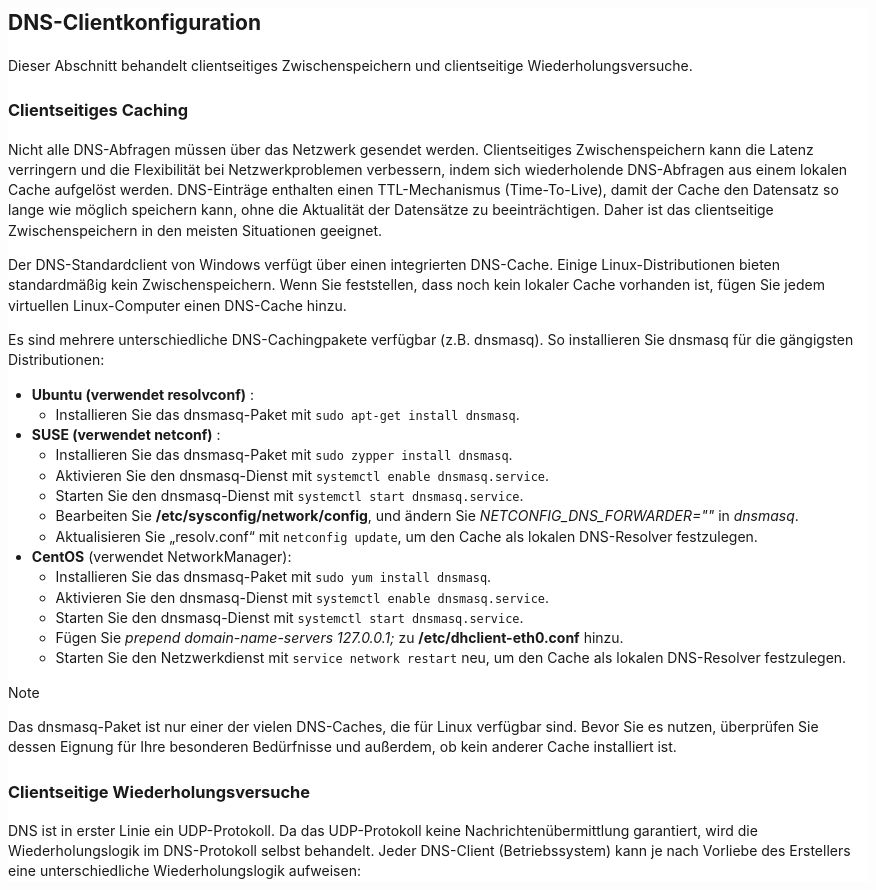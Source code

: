 
## <a name="dns-client-configuration"></a>DNS-Clientkonfiguration

Dieser Abschnitt behandelt clientseitiges Zwischenspeichern und clientseitige Wiederholungsversuche.

### <a name="client-side-caching"></a>Clientseitiges Caching

Nicht alle DNS-Abfragen müssen über das Netzwerk gesendet werden. Clientseitiges Zwischenspeichern kann die Latenz verringern und die Flexibilität bei Netzwerkproblemen verbessern, indem sich wiederholende DNS-Abfragen aus einem lokalen Cache aufgelöst werden. DNS-Einträge enthalten einen TTL-Mechanismus (Time-To-Live), damit der Cache den Datensatz so lange wie möglich speichern kann, ohne die Aktualität der Datensätze zu beeinträchtigen. Daher ist das clientseitige Zwischenspeichern in den meisten Situationen geeignet.

Der DNS-Standardclient von Windows verfügt über einen integrierten DNS-Cache. Einige Linux-Distributionen bieten standardmäßig kein Zwischenspeichern. Wenn Sie feststellen, dass noch kein lokaler Cache vorhanden ist, fügen Sie jedem virtuellen Linux-Computer einen DNS-Cache hinzu.

Es sind mehrere unterschiedliche DNS-Cachingpakete verfügbar (z.B. dnsmasq). So installieren Sie dnsmasq für die gängigsten Distributionen:

* **Ubuntu (verwendet resolvconf)** :
  * Installieren Sie das dnsmasq-Paket mit `sudo apt-get install dnsmasq`.
* **SUSE (verwendet netconf)** :
  * Installieren Sie das dnsmasq-Paket mit `sudo zypper install dnsmasq`.
  * Aktivieren Sie den dnsmasq-Dienst mit `systemctl enable dnsmasq.service`. 
  * Starten Sie den dnsmasq-Dienst mit `systemctl start dnsmasq.service`. 
  * Bearbeiten Sie **/etc/sysconfig/network/config**, und ändern Sie *NETCONFIG_DNS_FORWARDER=""* in *dnsmasq*.
  * Aktualisieren Sie „resolv.conf“ mit `netconfig update`, um den Cache als lokalen DNS-Resolver festzulegen.
* **CentOS** (verwendet NetworkManager):
  * Installieren Sie das dnsmasq-Paket mit `sudo yum install dnsmasq`.
  * Aktivieren Sie den dnsmasq-Dienst mit `systemctl enable dnsmasq.service`.
  * Starten Sie den dnsmasq-Dienst mit `systemctl start dnsmasq.service`.
  * Fügen Sie *prepend domain-name-servers 127.0.0.1;* zu **/etc/dhclient-eth0.conf** hinzu.
  * Starten Sie den Netzwerkdienst mit `service network restart` neu, um den Cache als lokalen DNS-Resolver festzulegen.

> [!NOTE]
> Das dnsmasq-Paket ist nur einer der vielen DNS-Caches, die für Linux verfügbar sind. Bevor Sie es nutzen, überprüfen Sie dessen Eignung für Ihre besonderen Bedürfnisse und außerdem, ob kein anderer Cache installiert ist.

    
### <a name="client-side-retries"></a>Clientseitige Wiederholungsversuche

DNS ist in erster Linie ein UDP-Protokoll. Da das UDP-Protokoll keine Nachrichtenübermittlung garantiert, wird die Wiederholungslogik im DNS-Protokoll selbst behandelt. Jeder DNS-Client (Betriebssystem) kann je nach Vorliebe des Erstellers eine unterschiedliche Wiederholungslogik aufweisen:
